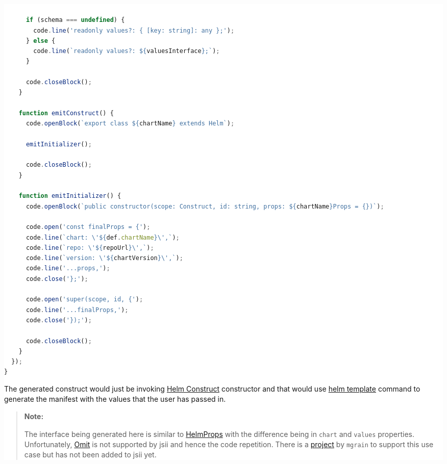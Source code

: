 ```typescript

      if (schema === undefined) {
        code.line('readonly values?: { [key: string]: any };');
      } else {
        code.line(`readonly values?: ${valuesInterface};`);
      }

      code.closeBlock();
    }

    function emitConstruct() {
      code.openBlock(`export class ${chartName} extends Helm`);

      emitInitializer();

      code.closeBlock();
    }

    function emitInitializer() {
      code.openBlock(`public constructor(scope: Construct, id: string, props: ${chartName}Props = {})`);

      code.open('const finalProps = {');
      code.line(`chart: \'${def.chartName}\',`);
      code.line(`repo: \'${repoUrl}\',`);
      code.line(`version: \'${chartVersion}\',`);
      code.line('...props,');
      code.close('};');

      code.open('super(scope, id, {');
      code.line('...finalProps,');
      code.close('});');

      code.closeBlock();
    }
  });
}
```

The generated construct would just be invoking [Helm Construct](https://github.com/cdk8s-team/cdk8s-core/blob/2.x/src/helm.ts) constructor and that would use [helm template](https://github.com/cdk8s-team/cdk8s-core/blob/2.x/src/helm.ts#L137-L159) command to generate the manifest with the values that the user has passed in. 

> **Note:**
> 
> The interface being generated here is similar to [HelmProps](https://github.com/cdk8s-team/cdk8s-core/blob/2.x/src/helm.ts#L15-L77) with the difference being in `chart` and `values` properties. Unfortunately, [Omit](https://www.typescriptlang.org/docs/handbook/utility-types.html#omittype-keys) is not supported by jsii and hence the code repetition. There is a [project](https://github.com/mrgrain/jsii-struct-builder) by `mgrain` to support this use case but has not been added to jsii yet. 
